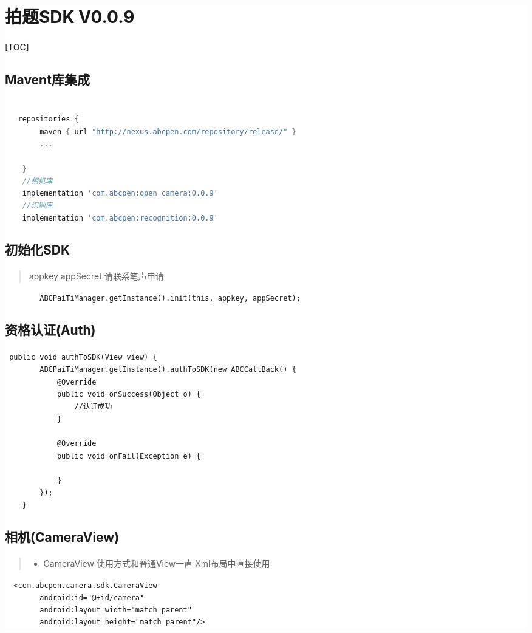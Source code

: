 # 拍题SDK V0.0.9
[TOC]
## Mavent库集成

```gradle

   repositories {
        maven { url "http://nexus.abcpen.com/repository/release/" }
        ...
        
    }
    //相机库
    implementation 'com.abcpen:open_camera:0.0.9'
    //识别库
    implementation 'com.abcpen:recognition:0.0.9'

```

## 初始化SDK

> appkey appSecret 请联系笔声申请

```
        ABCPaiTiManager.getInstance().init(this, appkey, appSecret);

```

## 资格认证(Auth)

```
 public void authToSDK(View view) {
        ABCPaiTiManager.getInstance().authToSDK(new ABCCallBack() {
            @Override
            public void onSuccess(Object o) {
                //认证成功
            }

            @Override
            public void onFail(Exception e) {
              
            }
        });
    }
```


## 相机(CameraView)
>-  CameraView 使用方式和普通View一直 Xml布局中直接使用

```
  <com.abcpen.camera.sdk.CameraView
        android:id="@+id/camera"
        android:layout_width="match_parent"
        android:layout_height="match_parent"/>

```
